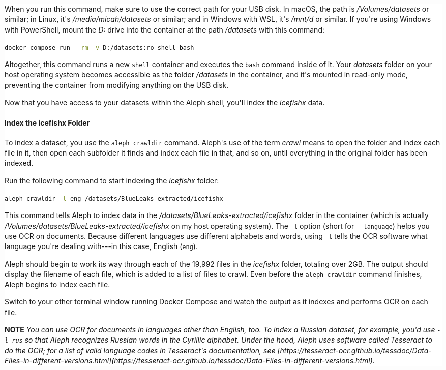 When you run this command, make sure to use the correct path for your
USB disk. In macOS, the path is */Volumes/datasets* or similar; in
Linux, it's */media/micah/datasets* or similar; and in Windows with WSL,
it's */mnt/d* or similar. If you're using Windows with PowerShell, mount
the *D:* drive into the container at the path */datasets* with this
command:

```sh
docker-compose run --rm -v D:/datasets:ro shell bash
```

Altogether, this command runs a new `shell` container and executes the
`bash` command inside of it.
Your *datasets* folder on your host operating system becomes accessible
as the folder */datasets* in the container, and it's mounted in
read-only mode, preventing the container from modifying anything on the
USB disk.

Now that you have access to your datasets within the Aleph shell, you'll
index the *icefishx* data.



#### Index the icefishx Folder

To index a dataset, you use the `aleph crawldir` command. Aleph's use of the term
*crawl* means to open the folder and index each file in it, then open
each subfolder it finds and index each file in that, and so on, until
everything in the original folder has been indexed.

Run the following command to start indexing the *icefishx* folder:

```sh
aleph crawldir -l eng /datasets/BlueLeaks-extracted/icefishx
```

This command tells Aleph to index data in the
*/datasets/BlueLeaks-extracted/icefishx* folder in the container (which
is actually */Volumes/datasets/BlueLeaks-extracted/icefishx* on my host
operating system). The `-l`
option (short for `--language`) helps you use OCR on documents.
Because different languages use different alphabets and words, using
`-l` tells the OCR software
what language you're dealing with---in this case, English (`eng`).

Aleph should begin to work its way through each of the 19,992 files in
the *icefishx* folder, totaling over 2GB. The output should display the
filename of each file, which is added to a list of files to crawl. Even
before the `aleph crawldir`
command finishes, Aleph begins to index each file.

Switch to your other terminal window running Docker Compose and watch
the output as it indexes and performs OCR on each file.

**NOTE** *You can use OCR for documents in languages other than English, too. To
index a Russian dataset, for example, you'd use `-l rus` so that Aleph recognizes
Russian words in the Cyrillic alphabet. Under the hood, Aleph uses
software called Tesseract to do the OCR; for a list of valid language
codes in Tesseract's documentation, see [https://tesseract-ocr.github.io/tessdoc/Data-Files-in-different-versions.html](https://tesseract-ocr.github.io/tessdoc/Data-Files-in-different-versions.html).*
